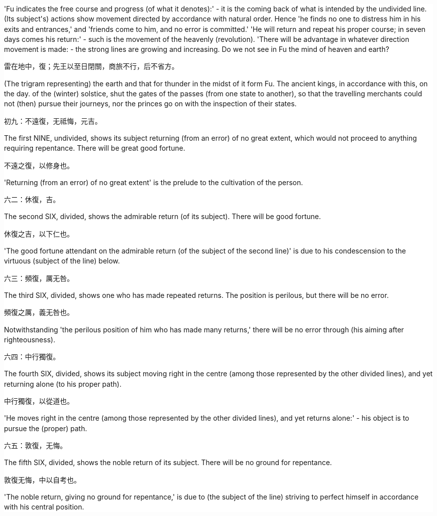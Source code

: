 'Fu indicates the free course and progress (of what it denotes):' - it is the coming back of what is intended by the undivided line. (Its subject's) actions show movement directed by accordance with natural order. Hence 'he finds no one to distress him in his exits and entrances,' and 'friends come to him, and no error is committed.' 'He will return and repeat his proper course; in seven days comes his return:' - such is the movement of the heavenly (revolution). 'There will be advantage in whatever direction movement is made: - the strong lines are growing and increasing. Do we not see in Fu the mind of heaven and earth?
 
雷在地中，復；先王以至日閉關，商旅不行，后不省方。

(The trigram representing) the earth and that for thunder in the midst of it form Fu. The ancient kings, in accordance with this, on the day. of the (winter) solstice, shut the gates of the passes (from one state to another), so that the travelling merchants could not (then) pursue their journeys, nor the princes go on with the inspection of their states.

初九：不遠復，无祗悔，元吉。

The first NINE, undivided, shows its subject returning (from an error) of no great extent, which would not proceed to anything requiring repentance. There will be great good fortune.
 
不遠之復，以修身也。

'Returning (from an error) of no great extent' is the prelude to the cultivation of the person.
  
六二：休復，吉。

The second SIX, divided, shows the admirable return (of its subject). There will be good fortune.
 
休復之吉，以下仁也。

'The good fortune attendant on the admirable return (of the subject of the second line)' is due to his condescension to the virtuous (subject of the line) below.
  
六三：頻復，厲无咎。

The third SIX, divided, shows one who has made repeated returns. The position is perilous, but there will be no error.
 
頻復之厲，義无咎也。

Notwithstanding 'the perilous position of him who has made many returns,' there will be no error through (his aiming after righteousness).
  
六四：中行獨復。

The fourth SIX, divided, shows its subject moving right in the centre (among those represented by the other divided lines), and yet returning alone (to his proper path).
 
中行獨復，以從道也。

'He moves right in the centre (among those represented by the other divided lines), and yet returns alone:' - his object is to pursue the (proper) path.
  
六五：敦復，无悔。

The fifth SIX, divided, shows the noble return of its subject. There will be no ground for repentance.
 
敦復无悔，中以自考也。

'The noble return, giving no ground for repentance,' is due to (the subject of the line) striving to perfect himself in accordance with his central position.
  